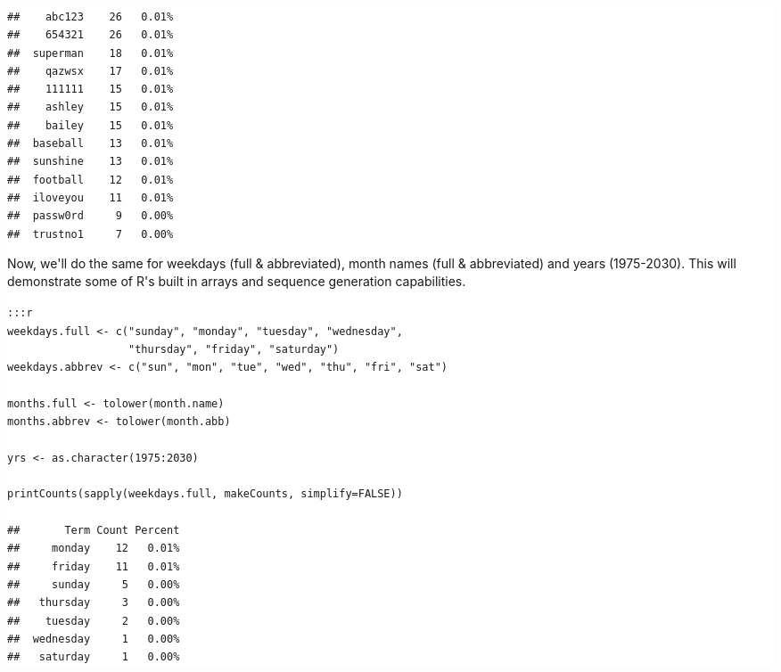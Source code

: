 	##    abc123    26   0.01%
	##    654321    26   0.01%
	##  superman    18   0.01%
	##    qazwsx    17   0.01%
	##    111111    15   0.01%
	##    ashley    15   0.01%
	##    bailey    15   0.01%
	##  baseball    13   0.01%
	##  sunshine    13   0.01%
	##  football    12   0.01%
	##  iloveyou    11   0.01%
	##  passw0rd     9   0.00%
	##  trustno1     7   0.00%

Now, we'll do the same for weekdays (full & abbreviated), month names (full & abbreviated) and years (1975-2030). This will demonstrate some of R's built in arrays and sequence generation capabilities.

	:::r
	weekdays.full <- c("sunday", "monday", "tuesday", "wednesday",
	                   "thursday", "friday", "saturday")
	weekdays.abbrev <- c("sun", "mon", "tue", "wed", "thu", "fri", "sat")

	months.full <- tolower(month.name)
	months.abbrev <- tolower(month.abb)

	yrs <- as.character(1975:2030)

	printCounts(sapply(weekdays.full, makeCounts, simplify=FALSE))

    ##       Term Count Percent
    ##     monday    12   0.01%
    ##     friday    11   0.01%
    ##     sunday     5   0.00%
    ##   thursday     3   0.00%
    ##    tuesday     2   0.00%
    ##  wednesday     1   0.00%
    ##   saturday     1   0.00%

